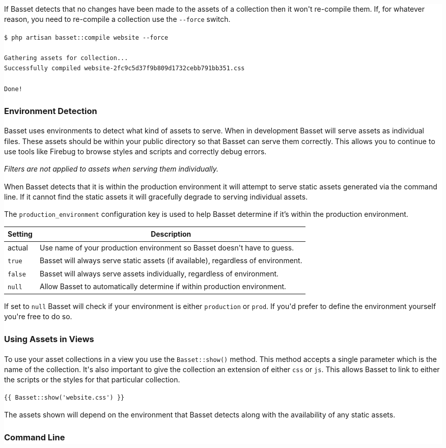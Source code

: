 If Basset detects that no changes have been made to the assets of a collection then it won't re-compile them. If, for whatever reason, you need to re-compile a collection use the `--force` switch.

~~~~
$ php artisan basset::compile website --force

Gathering assets for collection...
Successfully compiled website-2fc9c5d37f9b809d1732cebb791bb351.css

Done!
~~~~

### Environment Detection

Basset uses environments to detect what kind of assets to serve. When in development Basset will serve assets as individual files. These assets should be within your public directory so that Basset can serve them correctly. This allows you to continue to use tools like Firebug to browse styles and scripts and correctly debug errors.

*Filters are not applied to assets when serving them individually.*

When Basset detects that it is within the production environment it will attempt to serve static assets generated via the command line. If it cannot find the static assets it will gracefully degrade to serving individual assets.

The `production_environment` configuration key is used to help Basset determine if it’s within the production environment.

| **Setting** | **Description**                                                                   |
|-------------|-----------------------------------------------------------------------------------|
| actual      | Use name of your production environment so Basset doesn't have to guess.          |
| `true`      | Basset will always serve static assets (if available), regardless of environment. |
| `false`     | Basset will always serve assets individually, regardless of environment.          |
| `null`      | Allow Basset to automatically determine if within production environment.         |

If set to `null` Basset will check if your environment is either `production` or `prod`. If you'd prefer to define the environment yourself you're free to do so.

### Using Assets in Views

To use your asset collections in a view you use the `Basset::show()` method. This method accepts a single parameter which is the name of the collection. It's also important to give the collection an extension of either `css` or `js`. This allows Basset to link to either the scripts or the styles for that particular collection.

~~~~
{{ Basset::show('website.css') }}
~~~~

The assets shown will depend on the environment that Basset detects along with the availability of any static assets.

### Command Line

